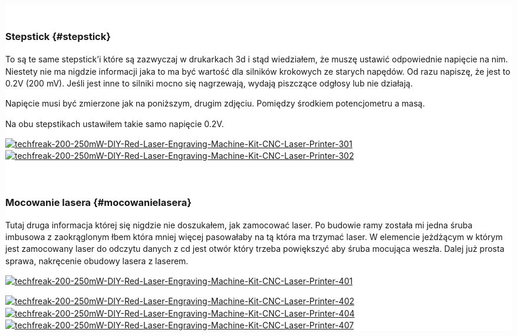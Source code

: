 &nbsp;

### Stepstick {#stepstick}

To są te same stepstick&#8217;i które są zazwyczaj w drukarkach 3d i stąd wiedziałem, że muszę ustawić odpowiednie napięcie na nim. Niestety nie ma nigdzie informacji jaka to ma być wartość dla silników krokowych ze starych napędów. Od razu napiszę, że jest to 0.2V (200 mV). Jeśli jest inne to silniki mocno się nagrzewają, wydają piszczące odgłosy lub nie działają.

Napięcie musi być zmierzone jak na poniższym, drugim zdjęciu. Pomiędzy środkiem potencjometru a masą.

Na obu stepstikach ustawiłem takie samo napięcie 0.2V.

<a href="http://techfreak.pl/mini-laser-grawerowania-test/techfreak-200-250mw-diy-red-laser-engraving-machine-kit-cnc-laser-printer-301/" rel="attachment wp-att-11263"><img class="aligncenter size-full wp-image-11263" src="http://techfreak.pl/wp-content/uploads/2016/03/techfreak-200-250mW-DIY-Red-Laser-Engraving-Machine-Kit-CNC-Laser-Printer-301.jpg" alt="techfreak-200-250mW-DIY-Red-Laser-Engraving-Machine-Kit-CNC-Laser-Printer-301" width="1000" height="667" /></a> <a href="http://techfreak.pl/mini-laser-grawerowania-test/techfreak-200-250mw-diy-red-laser-engraving-machine-kit-cnc-laser-printer-302/" rel="attachment wp-att-11264"><img class="aligncenter size-full wp-image-11264" src="http://techfreak.pl/wp-content/uploads/2016/03/techfreak-200-250mW-DIY-Red-Laser-Engraving-Machine-Kit-CNC-Laser-Printer-302.jpg" alt="techfreak-200-250mW-DIY-Red-Laser-Engraving-Machine-Kit-CNC-Laser-Printer-302" width="1000" height="667" /></a>

&nbsp;

### Mocowanie lasera {#mocowanielasera}

Tutaj druga informacja której się nigdzie nie doszukałem, jak zamocować laser. Po budowie ramy została mi jedna śruba imbusowa z zaokrąglonym łbem która mniej więcej pasowałaby na tą która ma trzymać laser. W elemencie jeżdżącym w którym jest zamocowany laser do odczytu danych z cd jest otwór który trzeba powiększyć aby śruba mocująca weszła. Dalej już prosta sprawa, nakręcenie obudowy lasera z laserem.

<a href="http://techfreak.pl/mini-laser-grawerowania-test/techfreak-200-250mw-diy-red-laser-engraving-machine-kit-cnc-laser-printer-404/" rel="attachment wp-att-11265"><img class="aligncenter size-full wp-image-11275" src="http://techfreak.pl/wp-content/uploads/2016/03/techfreak-200-250mW-DIY-Red-Laser-Engraving-Machine-Kit-CNC-Laser-Printer-401.jpg" alt="techfreak-200-250mW-DIY-Red-Laser-Engraving-Machine-Kit-CNC-Laser-Printer-401" width="1000" height="667" /></a>

<a href="http://techfreak.pl/mini-laser-grawerowania-test/techfreak-200-250mw-diy-red-laser-engraving-machine-kit-cnc-laser-printer-402/" rel="attachment wp-att-11271"><img class="aligncenter size-full wp-image-11271" src="http://techfreak.pl/wp-content/uploads/2016/03/techfreak-200-250mW-DIY-Red-Laser-Engraving-Machine-Kit-CNC-Laser-Printer-402.jpg" alt="techfreak-200-250mW-DIY-Red-Laser-Engraving-Machine-Kit-CNC-Laser-Printer-402" width="1000" height="667" /></a><a href="http://techfreak.pl/mini-laser-grawerowania-test/techfreak-200-250mw-diy-red-laser-engraving-machine-kit-cnc-laser-printer-404/" rel="attachment wp-att-11265"><img class="aligncenter size-full wp-image-11265" src="http://techfreak.pl/wp-content/uploads/2016/03/techfreak-200-250mW-DIY-Red-Laser-Engraving-Machine-Kit-CNC-Laser-Printer-404.jpg" alt="techfreak-200-250mW-DIY-Red-Laser-Engraving-Machine-Kit-CNC-Laser-Printer-404" width="1000" height="667" /></a><a href="http://techfreak.pl/mini-laser-grawerowania-test/techfreak-200-250mw-diy-red-laser-engraving-machine-kit-cnc-laser-printer-407/" rel="attachment wp-att-11274"><img class="aligncenter size-full wp-image-11274" src="http://techfreak.pl/wp-content/uploads/2016/03/techfreak-200-250mW-DIY-Red-Laser-Engraving-Machine-Kit-CNC-Laser-Printer-407.jpg" alt="techfreak-200-250mW-DIY-Red-Laser-Engraving-Machine-Kit-CNC-Laser-Printer-407" width="1000" height="667" /></a>
